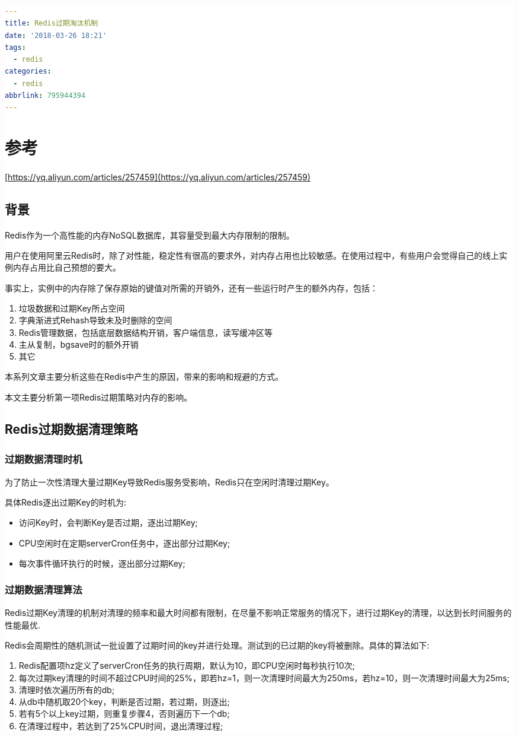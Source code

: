 ```yaml
---
title: Redis过期淘汰机制
date: '2018-03-26 18:21'
tags:
  - redis
categories:
  - redis
abbrlink: 795944394
---
```

# 参考
 [https://yq.aliyun.com/articles/257459](https://yq.aliyun.com/articles/257459)
 

## 背景

Redis作为一个高性能的内存NoSQL数据库，其容量受到最大内存限制的限制。

用户在使用阿里云Redis时，除了对性能，稳定性有很高的要求外，对内存占用也比较敏感。在使用过程中，有些用户会觉得自己的线上实例内存占用比自己预想的要大。

事实上，实例中的内存除了保存原始的键值对所需的开销外，还有一些运行时产生的额外内存，包括：

1. 垃圾数据和过期Key所占空间
2. 字典渐进式Rehash导致未及时删除的空间
3. Redis管理数据，包括底层数据结构开销，客户端信息，读写缓冲区等
4. 主从复制，bgsave时的额外开销
5. 其它

本系列文章主要分析这些在Redis中产生的原因，带来的影响和规避的方式。

本文主要分析第一项Redis过期策略对内存的影响。

## Redis过期数据清理策略

### 过期数据清理时机

为了防止一次性清理大量过期Key导致Redis服务受影响，Redis只在空闲时清理过期Key。

具体Redis逐出过期Key的时机为:

* 访问Key时，会判断Key是否过期，逐出过期Key;

* CPU空闲时在定期serverCron任务中，逐出部分过期Key;

* 每次事件循环执行的时候，逐出部分过期Key;

### 过期数据清理算法

Redis过期Key清理的机制对清理的频率和最大时间都有限制，在尽量不影响正常服务的情况下，进行过期Key的清理，以达到长时间服务的性能最优.

Redis会周期性的随机测试一批设置了过期时间的key并进行处理。测试到的已过期的key将被删除。具体的算法如下:

1. Redis配置项hz定义了serverCron任务的执行周期，默认为10，即CPU空闲时每秒执行10次;
2. 每次过期key清理的时间不超过CPU时间的25%，即若hz=1，则一次清理时间最大为250ms，若hz=10，则一次清理时间最大为25ms;
3. 清理时依次遍历所有的db;
4. 从db中随机取20个key，判断是否过期，若过期，则逐出;
5. 若有5个以上key过期，则重复步骤4，否则遍历下一个db;
6. 在清理过程中，若达到了25%CPU时间，退出清理过程;
